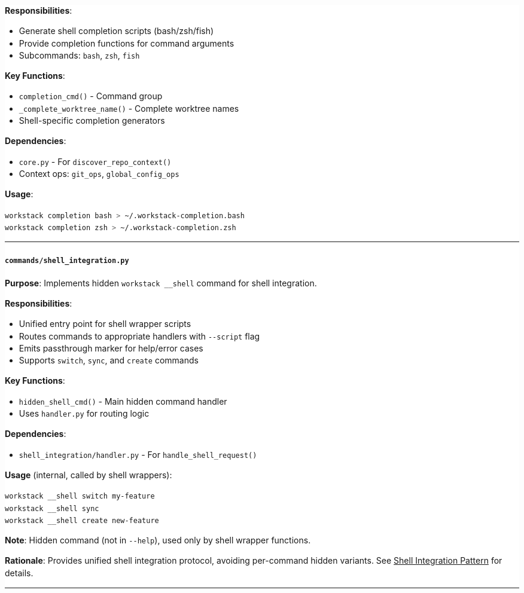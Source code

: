 **Responsibilities**:

- Generate shell completion scripts (bash/zsh/fish)
- Provide completion functions for command arguments
- Subcommands: `bash`, `zsh`, `fish`

**Key Functions**:

- `completion_cmd()` - Command group
- `_complete_worktree_name()` - Complete worktree names
- Shell-specific completion generators

**Dependencies**:

- `core.py` - For `discover_repo_context()`
- Context ops: `git_ops`, `global_config_ops`

**Usage**:

```bash
workstack completion bash > ~/.workstack-completion.bash
workstack completion zsh > ~/.workstack-completion.zsh
```

---

#### `commands/shell_integration.py`

**Purpose**: Implements hidden `workstack __shell` command for shell integration.

**Responsibilities**:

- Unified entry point for shell wrapper scripts
- Routes commands to appropriate handlers with `--script` flag
- Emits passthrough marker for help/error cases
- Supports `switch`, `sync`, and `create` commands

**Key Functions**:

- `hidden_shell_cmd()` - Main hidden command handler
- Uses `handler.py` for routing logic

**Dependencies**:

- `shell_integration/handler.py` - For `handle_shell_request()`

**Usage** (internal, called by shell wrappers):

```bash
workstack __shell switch my-feature
workstack __shell sync
workstack __shell create new-feature
```

**Note**: Hidden command (not in `--help`), used only by shell wrapper functions.

**Rationale**: Provides unified shell integration protocol, avoiding per-command hidden variants. See [Shell Integration Pattern](#shell-integration-pattern) for details.

---
